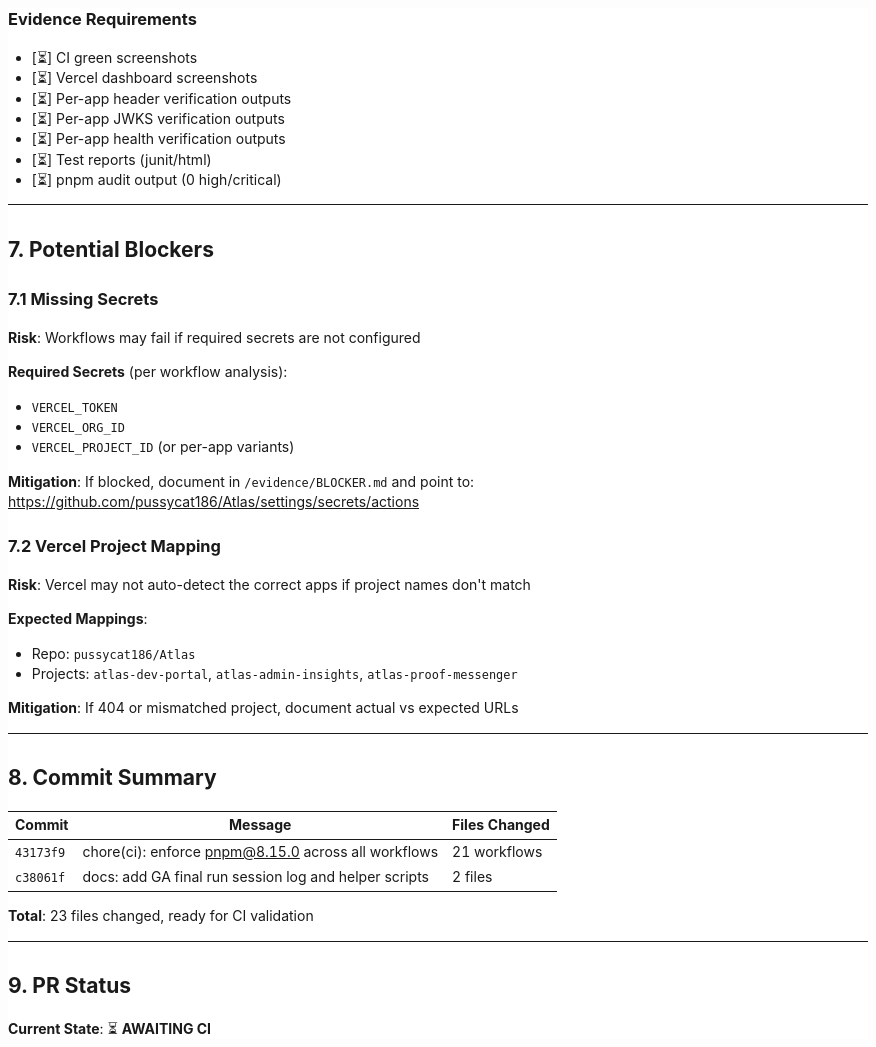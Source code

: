 ### Evidence Requirements

- [⏳] CI green screenshots
- [⏳] Vercel dashboard screenshots
- [⏳] Per-app header verification outputs
- [⏳] Per-app JWKS verification outputs
- [⏳] Per-app health verification outputs
- [⏳] Test reports (junit/html)
- [⏳] pnpm audit output (0 high/critical)

---

## 7. Potential Blockers

### 7.1 Missing Secrets

**Risk**: Workflows may fail if required secrets are not configured

**Required Secrets** (per workflow analysis):
- `VERCEL_TOKEN`
- `VERCEL_ORG_ID`
- `VERCEL_PROJECT_ID` (or per-app variants)

**Mitigation**: If blocked, document in `/evidence/BLOCKER.md` and point to:  
https://github.com/pussycat186/Atlas/settings/secrets/actions

### 7.2 Vercel Project Mapping

**Risk**: Vercel may not auto-detect the correct apps if project names don't match

**Expected Mappings**:
- Repo: `pussycat186/Atlas`
- Projects: `atlas-dev-portal`, `atlas-admin-insights`, `atlas-proof-messenger`

**Mitigation**: If 404 or mismatched project, document actual vs expected URLs

---

## 8. Commit Summary

| Commit | Message | Files Changed |
|--------|---------|---------------|
| `43173f9` | chore(ci): enforce pnpm@8.15.0 across all workflows | 21 workflows |
| `c38061f` | docs: add GA final run session log and helper scripts | 2 files |

**Total**: 23 files changed, ready for CI validation

---

## 9. PR Status

**Current State**: ⏳ **AWAITING CI**
